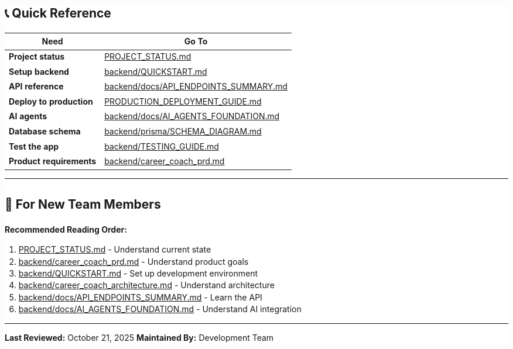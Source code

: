
## 📞 Quick Reference

| Need | Go To |
|------|-------|
| **Project status** | [PROJECT_STATUS.md](./PROJECT_STATUS.md) |
| **Setup backend** | [backend/QUICKSTART.md](./backend/QUICKSTART.md) |
| **API reference** | [backend/docs/API_ENDPOINTS_SUMMARY.md](./backend/docs/API_ENDPOINTS_SUMMARY.md) |
| **Deploy to production** | [PRODUCTION_DEPLOYMENT_GUIDE.md](./PRODUCTION_DEPLOYMENT_GUIDE.md) |
| **AI agents** | [backend/docs/AI_AGENTS_FOUNDATION.md](./backend/docs/AI_AGENTS_FOUNDATION.md) |
| **Database schema** | [backend/prisma/SCHEMA_DIAGRAM.md](./backend/prisma/SCHEMA_DIAGRAM.md) |
| **Test the app** | [backend/TESTING_GUIDE.md](./backend/TESTING_GUIDE.md) |
| **Product requirements** | [backend/career_coach_prd.md](./backend/career_coach_prd.md) |

---

## 🎯 For New Team Members

**Recommended Reading Order:**

1. [PROJECT_STATUS.md](./PROJECT_STATUS.md) - Understand current state
2. [backend/career_coach_prd.md](./backend/career_coach_prd.md) - Understand product goals
3. [backend/QUICKSTART.md](./backend/QUICKSTART.md) - Set up development environment
4. [backend/career_coach_architecture.md](./backend/career_coach_architecture.md) - Understand architecture
5. [backend/docs/API_ENDPOINTS_SUMMARY.md](./backend/docs/API_ENDPOINTS_SUMMARY.md) - Learn the API
6. [backend/docs/AI_AGENTS_FOUNDATION.md](./backend/docs/AI_AGENTS_FOUNDATION.md) - Understand AI integration

---

**Last Reviewed:** October 21, 2025
**Maintained By:** Development Team
